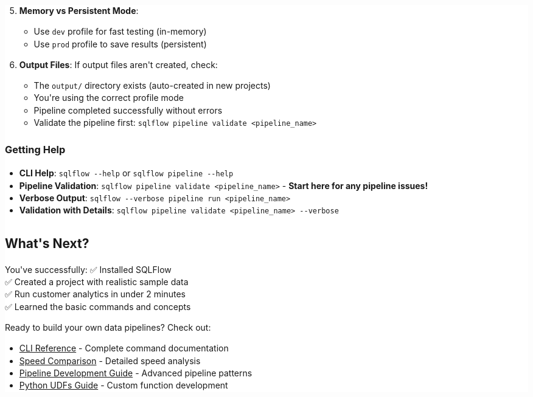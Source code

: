 5. **Memory vs Persistent Mode**: 
   - Use `dev` profile for fast testing (in-memory)
   - Use `prod` profile to save results (persistent)

6. **Output Files**: If output files aren't created, check:
   - The `output/` directory exists (auto-created in new projects)
   - You're using the correct profile mode
   - Pipeline completed successfully without errors
   - Validate the pipeline first: `sqlflow pipeline validate <pipeline_name>`

### Getting Help

- **CLI Help**: `sqlflow --help` or `sqlflow pipeline --help`
- **Pipeline Validation**: `sqlflow pipeline validate <pipeline_name>` - **Start here for any pipeline issues!**
- **Verbose Output**: `sqlflow --verbose pipeline run <pipeline_name>`
- **Validation with Details**: `sqlflow pipeline validate <pipeline_name> --verbose`

## What's Next?

You've successfully:
✅ Installed SQLFlow  
✅ Created a project with realistic sample data  
✅ Run customer analytics in under 2 minutes  
✅ Learned the basic commands and concepts  

Ready to build your own data pipelines? Check out:
- [CLI Reference](reference/cli.md) - Complete command documentation
- [Speed Comparison](reference/speed_comparison.md) - Detailed speed analysis
- [Pipeline Development Guide](guides/pipeline_development.md) - Advanced pipeline patterns
- [Python UDFs Guide](guides/python_udfs.md) - Custom function development
